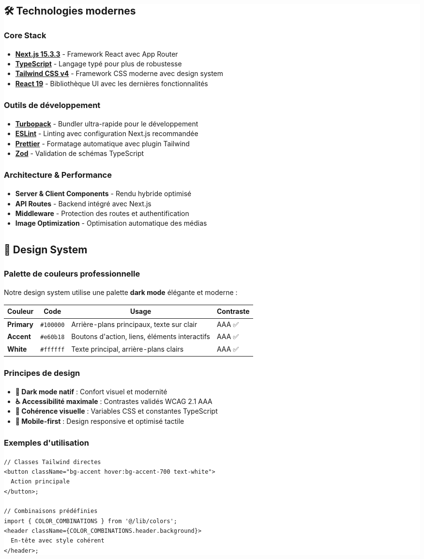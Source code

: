 ## 🛠️ Technologies modernes

### Core Stack

- **[Next.js 15.3.3](https://nextjs.org/)** - Framework React avec App Router
- **[TypeScript](https://www.typescriptlang.org/)** - Langage typé pour plus de robustesse
- **[Tailwind CSS v4](https://tailwindcss.com/)** - Framework CSS moderne avec design system
- **[React 19](https://react.dev/)** - Bibliothèque UI avec les dernières fonctionnalités

### Outils de développement

- **[Turbopack](https://turbo.build/pack)** - Bundler ultra-rapide pour le développement
- **[ESLint](https://eslint.org/)** - Linting avec configuration Next.js recommandée
- **[Prettier](https://prettier.io/)** - Formatage automatique avec plugin Tailwind
- **[Zod](https://github.com/colinhacks/zod)** - Validation de schémas TypeScript

### Architecture & Performance

- **Server & Client Components** - Rendu hybride optimisé
- **API Routes** - Backend intégré avec Next.js
- **Middleware** - Protection des routes et authentification
- **Image Optimization** - Optimisation automatique des médias

## 🎨 Design System

### Palette de couleurs professionnelle

Notre design system utilise une palette **dark mode** élégante et moderne :

| Couleur     | Code      | Usage                                         | Contraste |
| ----------- | --------- | --------------------------------------------- | --------- |
| **Primary** | `#100000` | Arrière-plans principaux, texte sur clair     | AAA ✅    |
| **Accent**  | `#e60b18` | Boutons d'action, liens, éléments interactifs | AAA ✅    |
| **White**   | `#ffffff` | Texte principal, arrière-plans clairs         | AAA ✅    |

### Principes de design

- **🌙 Dark mode natif** : Confort visuel et modernité
- **♿ Accessibilité maximale** : Contrastes validés WCAG 2.1 AAA
- **🎯 Cohérence visuelle** : Variables CSS et constantes TypeScript
- **📱 Mobile-first** : Design responsive et optimisé tactile

### Exemples d'utilisation

```tsx
// Classes Tailwind directes
<button className="bg-accent hover:bg-accent-700 text-white">
  Action principale
</button>;

// Combinaisons prédéfinies
import { COLOR_COMBINATIONS } from '@/lib/colors';
<header className={COLOR_COMBINATIONS.header.background}>
  En-tête avec style cohérent
</header>;
```
